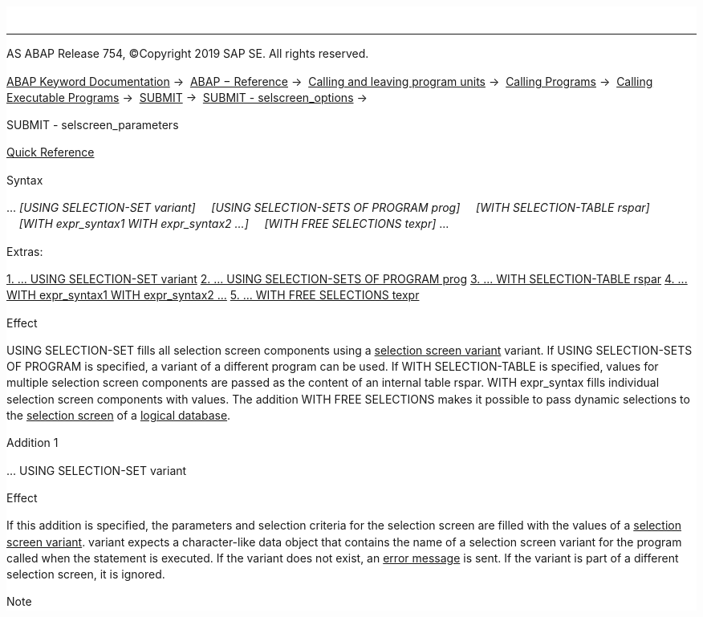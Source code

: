   

* * *

AS ABAP Release 754, ©Copyright 2019 SAP SE. All rights reserved.

[ABAP Keyword Documentation](javascript:call_link\('abenabap.htm'\)) →  [ABAP − Reference](javascript:call_link\('abenabap_reference.htm'\)) →  [Calling and leaving program units](javascript:call_link\('abenabap_execution.htm'\)) →  [Calling Programs](javascript:call_link\('abenabap_program_call.htm'\)) →  [Calling Executable Programs](javascript:call_link\('abenabap_submit_report.htm'\)) →  [SUBMIT](javascript:call_link\('abapsubmit.htm'\)) →  [SUBMIT - selscreen\_options](javascript:call_link\('abapsubmit_interface.htm'\)) → 

SUBMIT - selscreen\_parameters

[Quick Reference](javascript:call_link\('abapsubmit_shortref.htm'\))

Syntax

... *\[*USING SELECTION-SET variant*\]*
    *\[*USING SELECTION-SETS OF PROGRAM prog*\]*
    *\[*WITH SELECTION-TABLE rspar*\]*
    *\[*WITH expr\_syntax1 WITH expr\_syntax2 ...*\]*
    *\[*WITH FREE SELECTIONS texpr*\]* ...

Extras:

[1\. ... USING SELECTION-SET variant](#!ABAP_ADDITION_1@1@)
[2\. ... USING SELECTION-SETS OF PROGRAM prog](#!ABAP_ADDITION_2@2@)
[3\. ... WITH SELECTION-TABLE rspar](#!ABAP_ADDITION_3@3@)
[4\. ... WITH expr\_syntax1 WITH expr\_syntax2 ...](#!ABAP_ADDITION_4@4@)
[5\. ... WITH FREE SELECTIONS texpr](#!ABAP_ADDITION_5@5@)

Effect

USING SELECTION-SET fills all selection screen components using a [selection screen variant](javascript:call_link\('abenvariant_2_glosry.htm'\) "Glossary Entry") variant. If USING SELECTION-SETS OF PROGRAM is specified, a variant of a different program can be used. If WITH SELECTION-TABLE is specified, values for multiple selection screen components are passed as the content of an internal table rspar. WITH expr\_syntax fills individual selection screen components with values. The addition WITH FREE SELECTIONS makes it possible to pass dynamic selections to the [selection screen](javascript:call_link\('abenselection_screen_glosry.htm'\) "Glossary Entry") of a [logical database](javascript:call_link\('abenlogical_data_base_glosry.htm'\) "Glossary Entry").

Addition 1

... USING SELECTION-SET variant

Effect

If this addition is specified, the parameters and selection criteria for the selection screen are filled with the values of a [selection screen variant](javascript:call_link\('abenvariant_2_glosry.htm'\) "Glossary Entry"). variant expects a character-like data object that contains the name of a selection screen variant for the program called when the statement is executed. If the variant does not exist, an [error message](javascript:call_link\('abenerror_message_glosry.htm'\) "Glossary Entry") is sent. If the variant is part of a different selection screen, it is ignored.

Note

